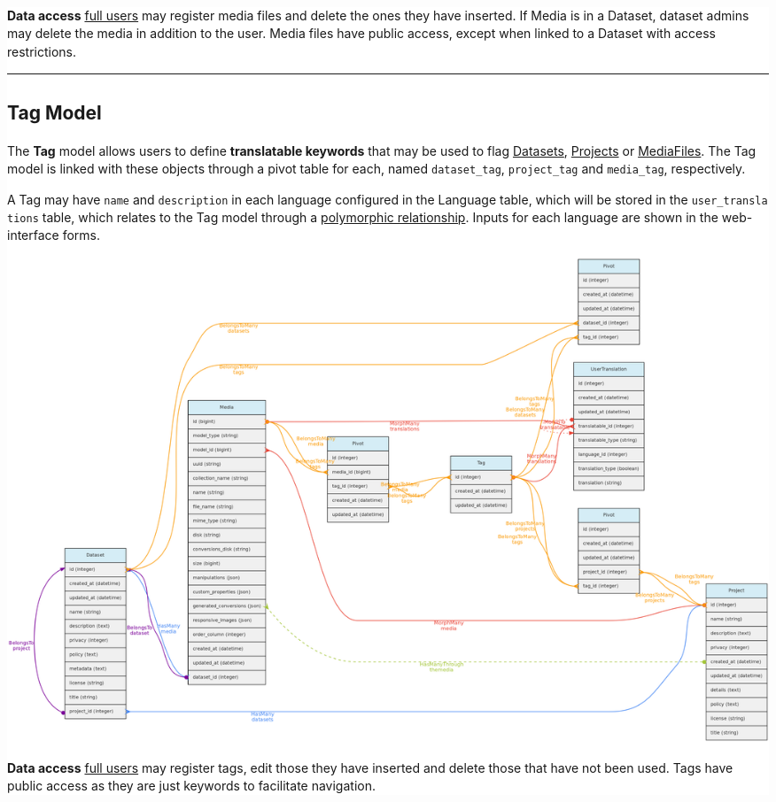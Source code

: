 
**Data access** [full users](/docs/concepts/data-access/#user) may register media files and delete the ones they have inserted. If Media is in a Dataset, dataset admins may delete the media in addition to the user. Media files have public access, except when linked to a Dataset with access restrictions.

***
<a name="tag"></a>

## Tag Model

The **Tag** model allows users to define **translatable keywords** that may be used to flag [Datasets](/docs/concepts/data-access/#dataset), [Projects](/docs/concepts/data-access/#project) or [MediaFiles](/docs/concepts/auxiliary-objects/#media). The Tag model is linked with these objects through a pivot table for each, named `dataset_tag`, `project_tag` and `media_tag`, respectively.

A Tag may have `name` and `description` in each language configured in the Language table, which will be stored in the `user_translations` table, which relates to the Tag model through a [polymorphic relationship](/docs/contribution-guidelines/#polymorphicrelationships). Inputs for each language are shown in the web-interface forms.

![](tag_model.png)



**Data access** [full users](/docs/concepts/data-access/#user) may register tags, edit those they have inserted and delete those that have not been used. Tags have public access as they are just keywords to facilitate navigation.
